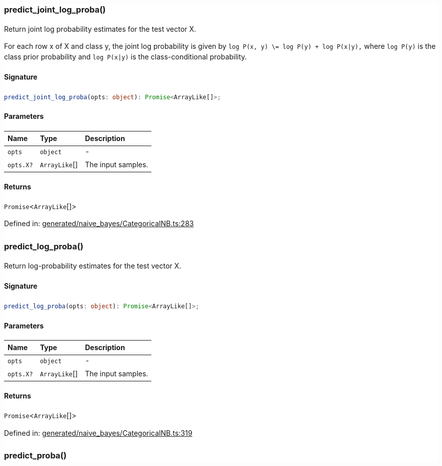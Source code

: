 ### predict\_joint\_log\_proba()

Return joint log probability estimates for the test vector X.

For each row x of X and class y, the joint log probability is given by `log P(x, y) \= log P(y) + log P(x|y),` where `log P(y)` is the class prior probability and `log P(x|y)` is the class-conditional probability.

#### Signature

```ts
predict_joint_log_proba(opts: object): Promise<ArrayLike[]>;
```

#### Parameters

| Name | Type | Description |
| :------ | :------ | :------ |
| `opts` | `object` | - |
| `opts.X?` | `ArrayLike`[] | The input samples. |

#### Returns

`Promise`\<`ArrayLike`[]\>

Defined in:  [generated/naive\_bayes/CategoricalNB.ts:283](https://github.com/transitive-bullshit/scikit-learn-ts/blob/f6c1fce/packages/sklearn/src/generated/naive_bayes/CategoricalNB.ts#L283)

### predict\_log\_proba()

Return log-probability estimates for the test vector X.

#### Signature

```ts
predict_log_proba(opts: object): Promise<ArrayLike[]>;
```

#### Parameters

| Name | Type | Description |
| :------ | :------ | :------ |
| `opts` | `object` | - |
| `opts.X?` | `ArrayLike`[] | The input samples. |

#### Returns

`Promise`\<`ArrayLike`[]\>

Defined in:  [generated/naive\_bayes/CategoricalNB.ts:319](https://github.com/transitive-bullshit/scikit-learn-ts/blob/f6c1fce/packages/sklearn/src/generated/naive_bayes/CategoricalNB.ts#L319)

### predict\_proba()
